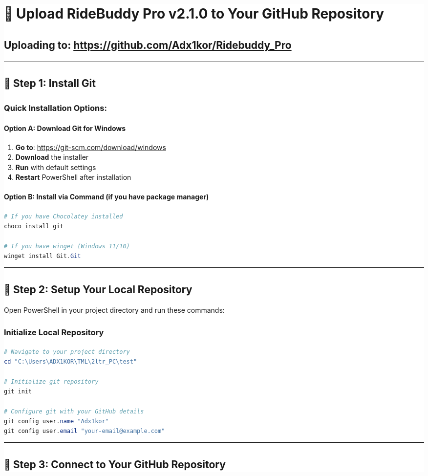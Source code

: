 # 🚀 Upload RideBuddy Pro v2.1.0 to Your GitHub Repository

## Uploading to: https://github.com/Adx1kor/Ridebuddy_Pro

---

## 📝 Step 1: Install Git

### Quick Installation Options:

#### Option A: Download Git for Windows
1. **Go to**: https://git-scm.com/download/windows
2. **Download** the installer
3. **Run** with default settings
4. **Restart** PowerShell after installation

#### Option B: Install via Command (if you have package manager)
```powershell
# If you have Chocolatey installed
choco install git

# If you have winget (Windows 11/10)
winget install Git.Git
```

---

## 🔧 Step 2: Setup Your Local Repository

Open PowerShell in your project directory and run these commands:

### Initialize Local Repository
```powershell
# Navigate to your project directory
cd "C:\Users\ADX1KOR\TML\2ltr_PC\test"

# Initialize git repository
git init

# Configure git with your GitHub details
git config user.name "Adx1kor"
git config user.email "your-email@example.com"
```

---

## 🔗 Step 3: Connect to Your GitHub Repository
